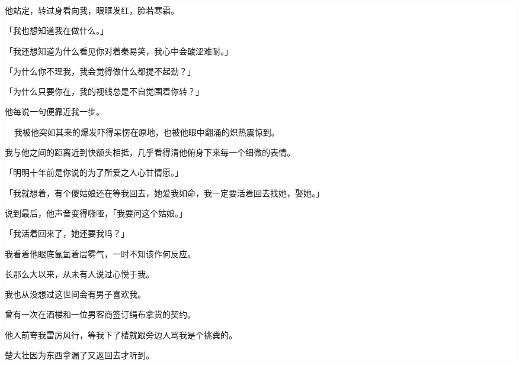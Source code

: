 他站定，转过身看向我，眼眶发红，脸若寒霜。


「我也想知道我在做什么。」


「我还想知道为什么看见你对着秦易笑，我心中会酸涩难耐。」


「为什么你不理我，我会觉得做什么都提不起劲？」


「为什么只要你在，我的视线总是不自觉围着你转？」


他每说一句便靠近我一步。


    我被他突如其来的爆发吓得呆愣在原地，也被他眼中翻涌的炽热震惊到。


我与他之间的距离近到快额头相抵，几乎看得清他俯身下来每一个细微的表情。


「明明十年前是你说的为了所爱之人心甘情愿。」


「我就想着，有个傻姑娘还在等我回去，她爱我如命，我一定要活着回去找她，娶她。」


说到最后，他声音变得嘶哑，「我要问这个姑娘。」


「我活着回来了，她还要我吗？」


我看着他眼底氤氲着层雾气，一时不知该作何反应。


长那么大以来，从未有人说过心悦于我。


我也从没想过这世间会有男子喜欢我。


曾有一次在酒楼和一位男客商签订绢布拿货的契约。


他人前夸我雷厉风行，等我下了楼就跟旁边人骂我是个挑粪的。


楚大壮因为东西拿漏了又返回去才听到。

